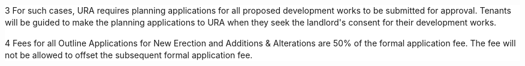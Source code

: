 3 For such cases, URA requires planning applications for all proposed
development works to be submitted for approval. Tenants will be guided
to make the planning applications to URA when they seek the landlord's
consent for their development works.

4 Fees for all Outline Applications for New Erection and Additions &
Alterations are 50% of the formal application fee. The fee will not be
allowed to offset the subsequent formal application fee.
